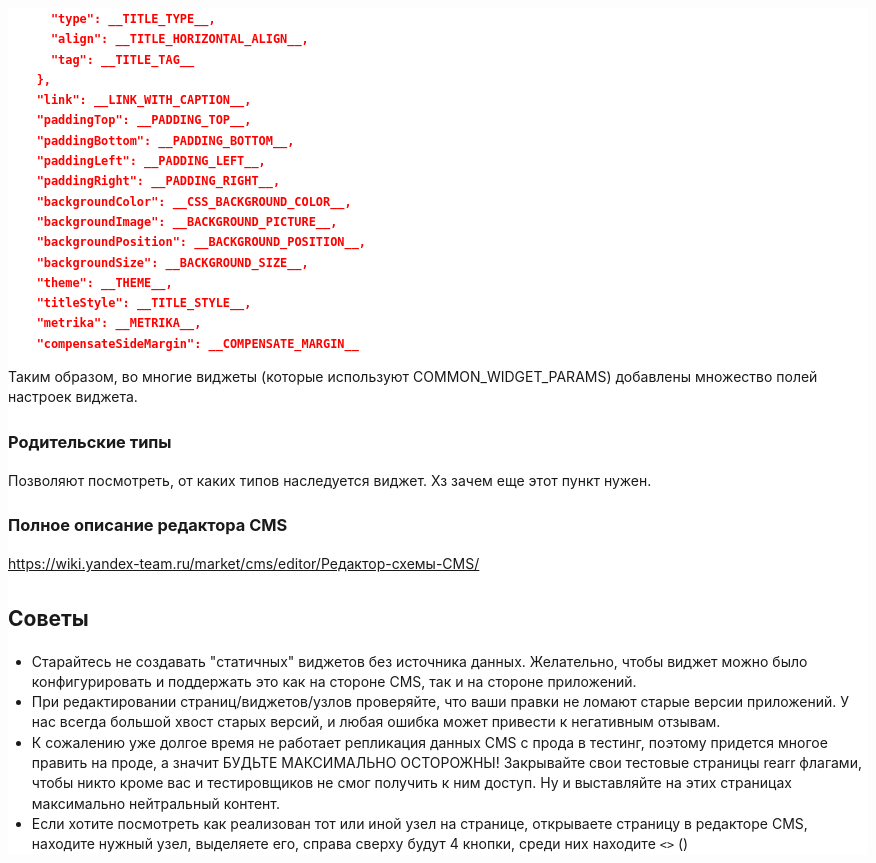 ```json
      "type": __TITLE_TYPE__,
      "align": __TITLE_HORIZONTAL_ALIGN__,
      "tag": __TITLE_TAG__
    },
    "link": __LINK_WITH_CAPTION__,
    "paddingTop": __PADDING_TOP__,
    "paddingBottom": __PADDING_BOTTOM__,
    "paddingLeft": __PADDING_LEFT__,
    "paddingRight": __PADDING_RIGHT__,
    "backgroundColor": __CSS_BACKGROUND_COLOR__,
    "backgroundImage": __BACKGROUND_PICTURE__,
    "backgroundPosition": __BACKGROUND_POSITION__,
    "backgroundSize": __BACKGROUND_SIZE__,
    "theme": __THEME__,
    "titleStyle": __TITLE_STYLE__,
    "metrika": __METRIKA__,
    "compensateSideMargin": __COMPENSATE_MARGIN__
```
Таким образом, во многие виджеты (которые используют COMMON_WIDGET_PARAMS) добавлены множество полей настроек виджета.

### Родительские типы

Позволяют посмотреть, от каких типов наследуется виджет. Хз зачем еще этот пункт нужен.

### Полное описание редактора CMS
https://wiki.yandex-team.ru/market/cms/editor/Редактор-схемы-CMS/


## Советы
* Старайтесь не создавать "статичных" виджетов без источника данных. Желательно, чтобы виджет можно было конфигурировать и поддержать это как на стороне CMS, так и на стороне приложений.
* При редактировании страниц/виджетов/узлов проверяйте, что ваши правки не ломают старые версии приложений. У нас всегда большой хвост старых версий, и любая ошибка может привести к негативным отзывам.
* К сожалению уже долгое время не работает репликация данных CMS с прода в тестинг, поэтому придется многое править на проде, а значит БУДЬТЕ МАКСИМАЛЬНО ОСТОРОЖНЫ! Закрывайте свои тестовые страницы rearr флагами, чтобы никто кроме вас и тестировщиков не смог получить к ним доступ. Ну и выставляйте на этих страницах максимально нейтральный контент.
* Если хотите посмотреть как реализован тот или иной узел на странице, открываете страницу в редакторе CMS, находите нужный узел, выделяете его, справа сверху будут 4 кнопки, среди них находите ```<>``` ()
